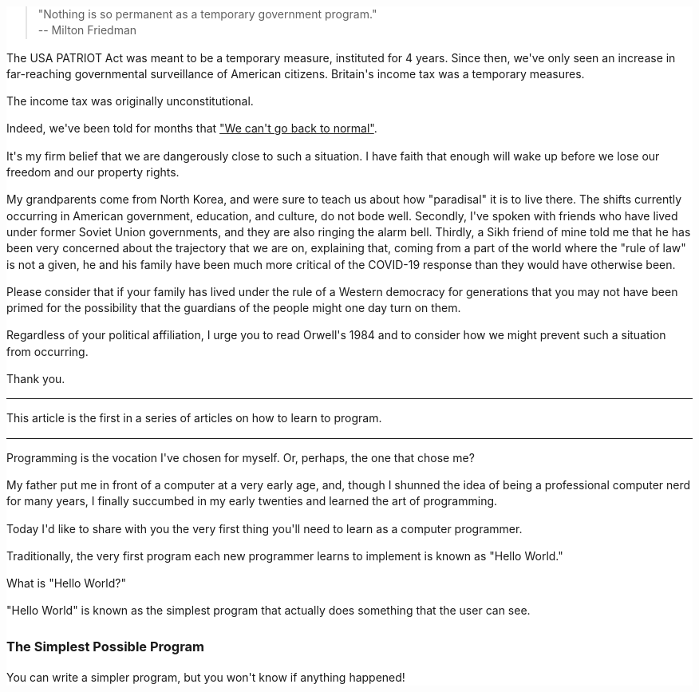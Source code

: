 
> "Nothing is so permanent as a temporary government program."  
> -- Milton Friedman 

The USA PATRIOT Act was meant to be a temporary measure, instituted for 4 years. Since then, we've only seen an increase in far-reaching governmental surveillance of American citizens.
Britain's income tax was a temporary measures.


The income tax was originally unconstitutional. 

Indeed, we've been told for months that ["We can't go back to normal"][2].


It's my firm belief that we are dangerously close to such a situation.
I have faith that enough will wake up before we lose our freedom and our property rights. 

My grandparents come from North Korea, and were sure to teach us about how "paradisal" it is to live there. The shifts currently occurring in American government, education, and culture, do not bode well. Secondly, I've spoken with friends who have lived under former Soviet Union governments, and they are also ringing the alarm bell. Thirdly, a Sikh friend of mine told me that he has been very concerned about the trajectory that we are on, explaining that, coming from a part of the world where the "rule of law" is not a given, he and his family have been much more critical of the COVID-19 response than they would have otherwise been. 

Please consider that if your family has lived under the rule of a Western democracy for generations that you may not have been primed for the possibility that the guardians of the people might one day turn on them.

Regardless of your political affiliation, I urge you to read Orwell's 1984 and to consider how we might prevent such a situation from occurring.

Thank you.

-----

This article is the first in a series of articles on how to learn to program.

-----

Programming is the vocation I've chosen for myself. Or, perhaps, the one that chose me? 

My father put me in front of a computer at a very early age, and, though I shunned the idea of being a professional computer nerd for many years, I finally succumbed in my early twenties and learned the art of programming.

Today I'd like to share with you the very first thing you'll need to learn as a computer programmer.


Traditionally, the very first program each new programmer learns to implement is known as "Hello World."

What is "Hello World?"

"Hello World" is known as the simplest program that actually does something that the user can see.

### The Simplest Possible Program

You can write a simpler program, but you won't know if anything happened!


[1]: https://www.youtube.com/watch?v=nuDQ_3g53qc "What NO ONE is Saying About The Lockdowns"
[2]: https://www.theguardian.com/world/2020/mar/31/how-will-the-world-emerge-from-the-coronavirus-crisis "The Guardian - ‘We can’t go back to normal’: how will coronavirus change the world?"
[3]: https://www.legislation.sa.gov.au/LZ/C/A/COVID-19%20EMERGENCY%20RESPONSE%20ACT%202020/CURRENT/2020.7.AUTH.PDF